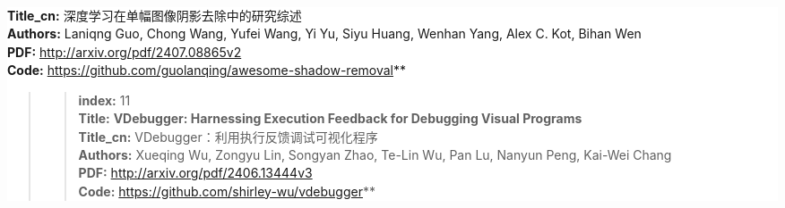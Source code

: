**Title_cn:** 深度学习在单幅图像阴影去除中的研究综述<br />
**Authors:** Laniqng Guo, Chong Wang, Yufei Wang, Yi Yu, Siyu Huang, Wenhan Yang, Alex C. Kot, Bihan Wen<br />
**PDF:** <http://arxiv.org/pdf/2407.08865v2><br />
**Code:** <https://github.com/guolanqing/awesome-shadow-removal>**<br />
>>**index:** 11<br />
**Title:** **VDebugger: Harnessing Execution Feedback for Debugging Visual Programs**<br />
**Title_cn:** VDebugger：利用执行反馈调试可视化程序<br />
**Authors:** Xueqing Wu, Zongyu Lin, Songyan Zhao, Te-Lin Wu, Pan Lu, Nanyun Peng, Kai-Wei Chang<br />
**PDF:** <http://arxiv.org/pdf/2406.13444v3><br />
**Code:** <https://github.com/shirley-wu/vdebugger>**<br />


